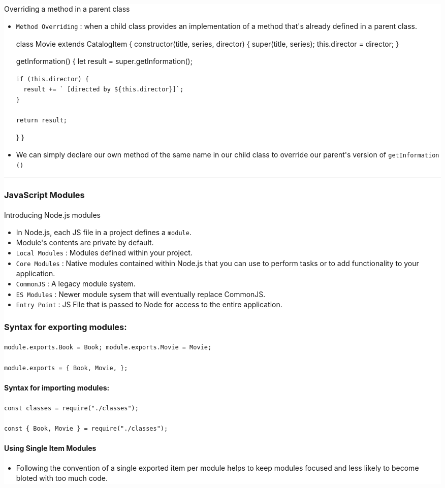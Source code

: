 Overriding a method in a parent class

-   <span id="71f7">`Method Overriding` : when a child class provides an implementation of a method that's already defined in a parent class.</span>



    class Movie extends CatalogItem {
      constructor(title, series, director) {
        super(title, series);
        this.director = director;
      }

      getInformation() {
        let result = super.getInformation();

        if (this.director) {
          result += ` [directed by ${this.director}]`;
        }

        return result;
      }
    }

-   <span id="68fd">We can simply declare our own method of the same name in our child class to override our parent's version of `getInformation()`</span>

---

### JavaScript Modules

Introducing Node.js modules

-   <span id="7869">In Node.js, each JS file in a project defines a `module`.</span>
-   <span id="fdaa">Module's contents are private by default.</span>
-   <span id="1ee7">`Local Modules` : Modules defined within your project.</span>
-   <span id="47f2">`Core Modules` : Native modules contained within Node.js that you can use to perform tasks or to add functionality to your application.</span>
-   <span id="dc6e">`CommonJS` : A legacy module system.</span>
-   <span id="20cd">`ES Modules` : Newer module sysem that will eventually replace CommonJS.</span>
-   <span id="5889">`Entry Point` : JS File that is passed to Node for access to the entire application.</span>

### Syntax for exporting modules:

    module.exports.Book = Book; module.exports.Movie = Movie;

    module.exports = { Book, Movie, };

#### Syntax for importing modules:

    const classes = require("./classes");

    const { Book, Movie } = require("./classes");

#### Using Single Item Modules

-   <span id="0b43">Following the convention of a single exported item per module helps to keep modules focused and less likely to become bloted with too much code.</span>
